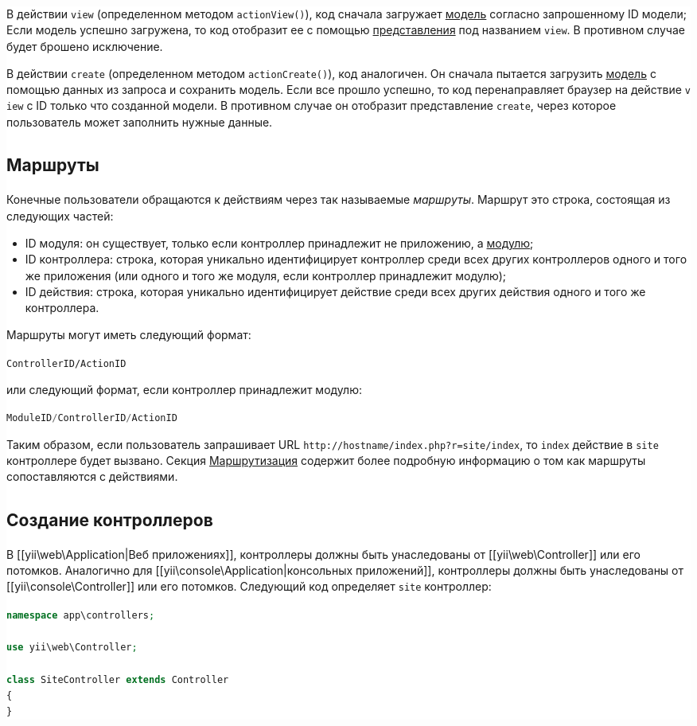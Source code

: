 В действии `view` (определенном методом `actionView()`), код сначала загружает [модель](structure-models.md)
согласно запрошенному ID модели; Если модель успешно загружена, то код отобразит ее с помощью [представления](structure-views.md)
под названием `view`. В противном случае будет брошено исключение.

В действии `create` (определенном методом `actionCreate()`), код аналогичен. Он сначала пытается загрузить [модель](structure-models.md)
с помощью данных из запроса и сохранить модель. Если все прошло успешно, то код перенаправляет браузер на действие `view` с ID только
что созданной модели. В противном случае он отобразит представление `create`, через которое пользователь может заполнить нужные данные.


## Маршруты <span id="routes"></span>

Конечные пользователи обращаются к действиям через так называемые *маршруты*. Маршрут это строка, состоящая из следующих частей:

* ID модуля: он существует, только если контроллер принадлежит не приложению, а [модулю](structure-modules.md);
* ID контроллера: строка, которая уникально идентифицирует контроллер среди всех других контроллеров одного и того же приложения
  (или одного и того же модуля, если контроллер принадлежит модулю);
* ID действия: строка, которая уникально идентифицирует действие среди всех других действия одного и того же контроллера.

Маршруты могут иметь следующий формат:

```
ControllerID/ActionID
```

или следующий формат, если контроллер принадлежит модулю:

```php
ModuleID/ControllerID/ActionID
```

Таким образом, если пользователь запрашивает URL `http://hostname/index.php?r=site/index`, то `index` действие в `site` контроллере будет вызвано.
Секция [Маршрутизация](runtime-routing.md) содержит более подробную информацию о том как маршруты сопоставляются с действиями.


## Создание контроллеров <span id="creating-controllers"></span>

В [[yii\web\Application|Веб приложениях]], контроллеры должны быть унаследованы от [[yii\web\Controller]] или его потомков.
Аналогично для [[yii\console\Application|консольных приложений]], контроллеры должны быть унаследованы от [[yii\console\Controller]] или
его потомков. Следующий код определяет `site` контроллер:

```php
namespace app\controllers;

use yii\web\Controller;

class SiteController extends Controller
{
}
```
